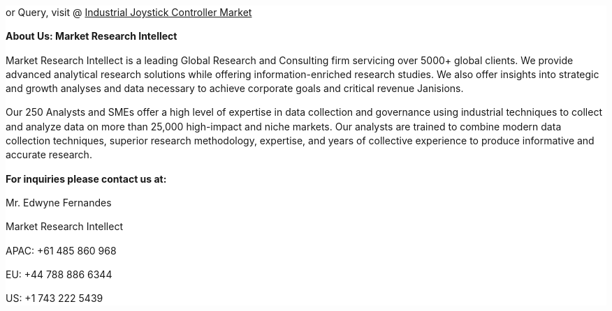 or Query, visit&nbsp;@</strong>&nbsp;</span><span class="font-[700]"><a href="https://www.marketresearchintellect.com/product/industrial-joystick-controller-market/?utm_source=Linkedin&utm_medium=815" target="_blank" data-tracking-control-name="article-ssr-frontend-pulse_little-text-block" data-tracking-will-navigate="" data-test-link="">Industrial Joystick Controller Market</a></span></p><p><strong><span class="font-[700]">About Us: Market Research Intellect</span></strong></p><p><span class="">Market Research Intellect is a leading Global Research and Consulting firm servicing over 5000+ global clients. We provide advanced analytical research solutions while offering information-enriched research studies.&nbsp;</span>We also offer insights into strategic and growth analyses and data necessary to achieve corporate goals and critical revenue Janisions.</p><p><span class="">Our 250 Analysts and SMEs offer a high level of expertise in data collection and governance using industrial techniques to collect and analyze data on more than 25,000 high-impact and niche markets. Our analysts are trained to combine modern data collection techniques, superior research methodology, expertise, and years of collective experience to produce informative and accurate research.</span></p><p><strong>For inquiries please contact us at:</strong></p><p>Mr. Edwyne Fernandes</p><p>Market Research Intellect</p><p>APAC: +61 485 860 968</p><p>EU: +44 788 886 6344</p><p>US: +1 743 222 5439</p>
